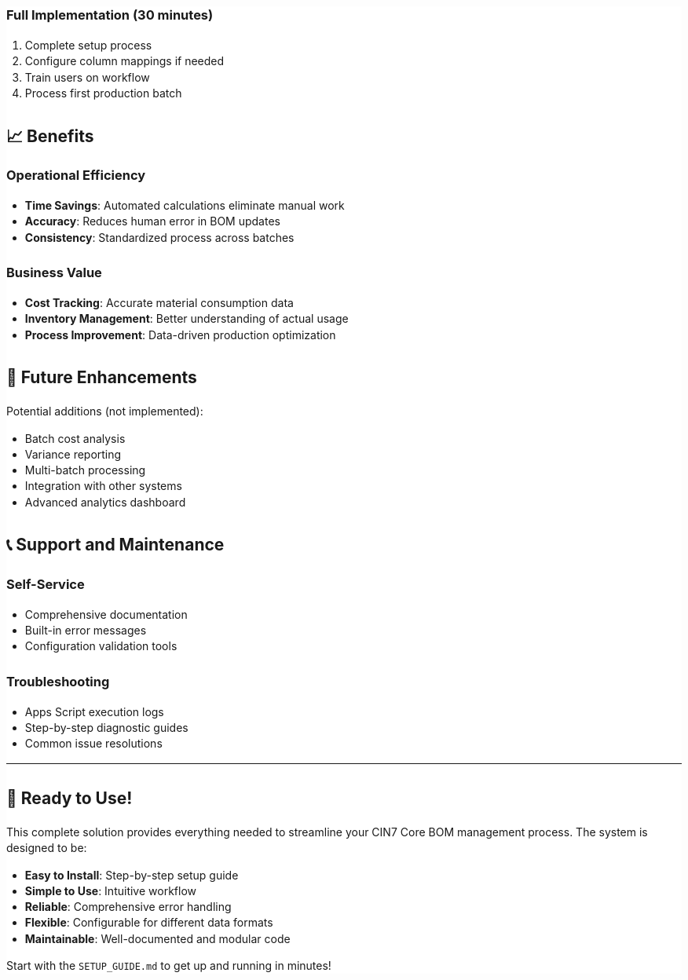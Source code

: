 ### Full Implementation (30 minutes)
1. Complete setup process
2. Configure column mappings if needed
3. Train users on workflow
4. Process first production batch

## 📈 Benefits

### Operational Efficiency
- **Time Savings**: Automated calculations eliminate manual work
- **Accuracy**: Reduces human error in BOM updates
- **Consistency**: Standardized process across batches

### Business Value
- **Cost Tracking**: Accurate material consumption data
- **Inventory Management**: Better understanding of actual usage
- **Process Improvement**: Data-driven production optimization

## 🔮 Future Enhancements

Potential additions (not implemented):
- Batch cost analysis
- Variance reporting
- Multi-batch processing
- Integration with other systems
- Advanced analytics dashboard

## 📞 Support and Maintenance

### Self-Service
- Comprehensive documentation
- Built-in error messages
- Configuration validation tools

### Troubleshooting
- Apps Script execution logs
- Step-by-step diagnostic guides
- Common issue resolutions

---

## 🎉 Ready to Use!

This complete solution provides everything needed to streamline your CIN7 Core BOM management process. The system is designed to be:

- **Easy to Install**: Step-by-step setup guide
- **Simple to Use**: Intuitive workflow
- **Reliable**: Comprehensive error handling
- **Flexible**: Configurable for different data formats
- **Maintainable**: Well-documented and modular code

Start with the `SETUP_GUIDE.md` to get up and running in minutes!
